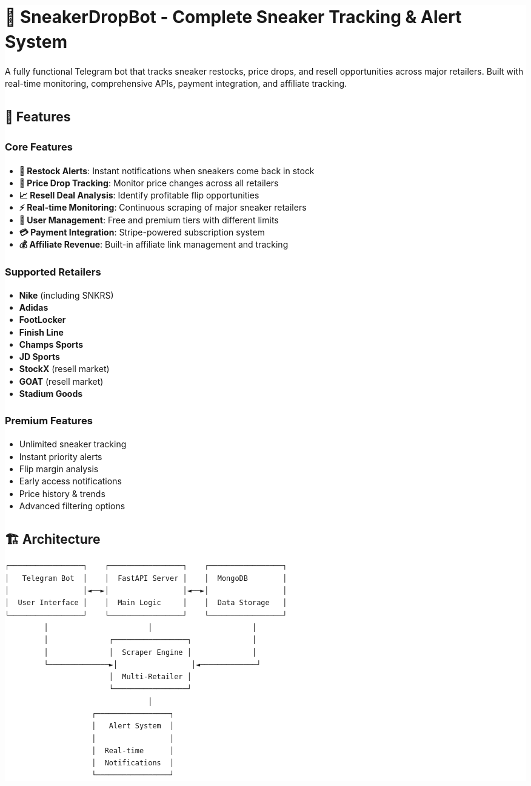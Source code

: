 # 👟 SneakerDropBot - Complete Sneaker Tracking & Alert System

A fully functional Telegram bot that tracks sneaker restocks, price drops, and resell opportunities across major retailers. Built with real-time monitoring, comprehensive APIs, payment integration, and affiliate tracking.

## 🚀 Features

### Core Features
- **🔁 Restock Alerts**: Instant notifications when sneakers come back in stock
- **💸 Price Drop Tracking**: Monitor price changes across all retailers
- **📈 Resell Deal Analysis**: Identify profitable flip opportunities
- **⚡ Real-time Monitoring**: Continuous scraping of major sneaker retailers
- **👥 User Management**: Free and premium tiers with different limits
- **💳 Payment Integration**: Stripe-powered subscription system
- **💰 Affiliate Revenue**: Built-in affiliate link management and tracking

### Supported Retailers
- **Nike** (including SNKRS)
- **Adidas**
- **FootLocker**
- **Finish Line**
- **Champs Sports**
- **JD Sports**
- **StockX** (resell market)
- **GOAT** (resell market)
- **Stadium Goods**

### Premium Features
- Unlimited sneaker tracking
- Instant priority alerts
- Flip margin analysis
- Early access notifications
- Price history & trends
- Advanced filtering options

## 🏗️ Architecture

```
┌─────────────────┐    ┌─────────────────┐    ┌─────────────────┐
│   Telegram Bot  │    │  FastAPI Server │    │  MongoDB        │
│                 │◄──►│                 │◄──►│                 │
│  User Interface │    │  Main Logic     │    │  Data Storage   │
└─────────────────┘    └─────────────────┘    └─────────────────┘
         │                       │                       │
         │              ┌─────────────────┐              │
         │              │  Scraper Engine │              │
         └──────────────►│                 │◄─────────────┘
                        │  Multi-Retailer │
                        └─────────────────┘
                                 │
                    ┌─────────────────┐
                    │   Alert System  │
                    │                 │
                    │  Real-time      │
                    │  Notifications  │
                    └─────────────────┘
```
